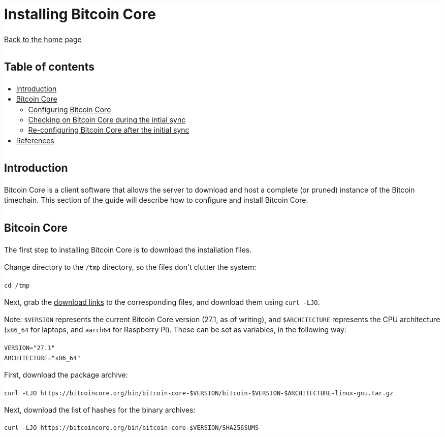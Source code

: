 Installing Bitcoin Core
=======================

[Back to the home page](README.md)

Table of contents
-----------------

- [Introduction](#introduction)
- [Bitcoin Core](#bitcoin-core)
    - [Configuring Bitcoin Core](#configuring-bitcoin-core)
    - [Checking on Bitcoin Core during the intial sync](#checking-on-bitcoin-core-during-the-intial-sync)
    - [Re-configuring Bitcoin Core after the initial sync](#re-configuring-bitcoin-core-after-the-initial-sync)
- [References](#references)

Introduction
------------

Bitcoin Core is a client software that allows the server to download and host a complete (or pruned) instance of the Bitcoin timechain. This section of the guide will describe how to configure and install Bitcoin Core.

Bitcoin Core
------------

The first step to installing Bitcoin Core is to download the installation files.

Change directory to the `/tmp` directory, so the files don't clutter the system:

```
cd /tmp
```

Next, grab the [download links](https://bitcoincore.org/en/download/) to the corresponding files, and download them using `curl -LJO`.

Note: `$VERSION` represents the current Bitcoin Core version (27.1, as of writing), and `$ARCHITECTURE` represents the CPU architecture (`x86_64` for laptops, and `aarch64` for Raspberry Pi). These can be set as variables, in the following way:

```
VERSION="27.1"
ARCHITECTURE="x86_64"
```

First, download the package archive:

```
curl -LJO https://bitcoincore.org/bin/bitcoin-core-$VERSION/bitcoin-$VERSION-$ARCHITECTURE-linux-gnu.tar.gz
```

Next, download the list of hashes for the binary archives:

```
curl -LJO https://bitcoincore.org/bin/bitcoin-core-$VERSION/SHA256SUMS
```
